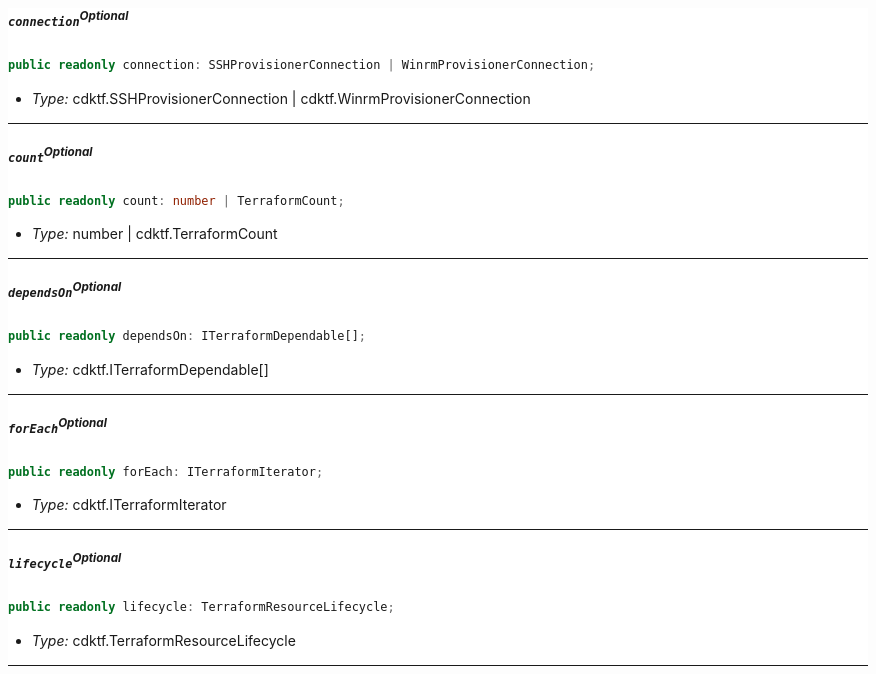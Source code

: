 
##### `connection`<sup>Optional</sup> <a name="connection" id="@cdktf/provider-time.staticResource.StaticResourceConfig.property.connection"></a>

```typescript
public readonly connection: SSHProvisionerConnection | WinrmProvisionerConnection;
```

- *Type:* cdktf.SSHProvisionerConnection | cdktf.WinrmProvisionerConnection

---

##### `count`<sup>Optional</sup> <a name="count" id="@cdktf/provider-time.staticResource.StaticResourceConfig.property.count"></a>

```typescript
public readonly count: number | TerraformCount;
```

- *Type:* number | cdktf.TerraformCount

---

##### `dependsOn`<sup>Optional</sup> <a name="dependsOn" id="@cdktf/provider-time.staticResource.StaticResourceConfig.property.dependsOn"></a>

```typescript
public readonly dependsOn: ITerraformDependable[];
```

- *Type:* cdktf.ITerraformDependable[]

---

##### `forEach`<sup>Optional</sup> <a name="forEach" id="@cdktf/provider-time.staticResource.StaticResourceConfig.property.forEach"></a>

```typescript
public readonly forEach: ITerraformIterator;
```

- *Type:* cdktf.ITerraformIterator

---

##### `lifecycle`<sup>Optional</sup> <a name="lifecycle" id="@cdktf/provider-time.staticResource.StaticResourceConfig.property.lifecycle"></a>

```typescript
public readonly lifecycle: TerraformResourceLifecycle;
```

- *Type:* cdktf.TerraformResourceLifecycle

---
